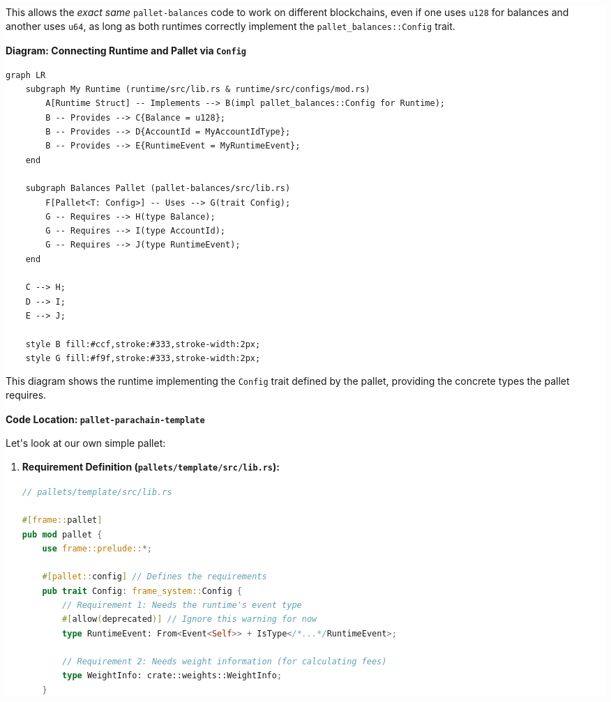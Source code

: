 This allows the *exact same* `pallet-balances` code to work on different blockchains, even if one uses `u128` for balances and another uses `u64`, as long as both runtimes correctly implement the `pallet_balances::Config` trait.

**Diagram: Connecting Runtime and Pallet via `Config`**

```mermaid
graph LR
    subgraph My Runtime (runtime/src/lib.rs & runtime/src/configs/mod.rs)
        A[Runtime Struct] -- Implements --> B(impl pallet_balances::Config for Runtime);
        B -- Provides --> C{Balance = u128};
        B -- Provides --> D{AccountId = MyAccountIdType};
        B -- Provides --> E{RuntimeEvent = MyRuntimeEvent};
    end

    subgraph Balances Pallet (pallet-balances/src/lib.rs)
        F[Pallet<T: Config>] -- Uses --> G(trait Config);
        G -- Requires --> H(type Balance);
        G -- Requires --> I(type AccountId);
        G -- Requires --> J(type RuntimeEvent);
    end

    C --> H;
    D --> I;
    E --> J;

    style B fill:#ccf,stroke:#333,stroke-width:2px;
    style G fill:#f9f,stroke:#333,stroke-width:2px;
```

This diagram shows the runtime implementing the `Config` trait defined by the pallet, providing the concrete types the pallet requires.

**Code Location: `pallet-parachain-template`**

Let's look at our own simple pallet:

1.  **Requirement Definition (`pallets/template/src/lib.rs`):**

    ```rust
    // pallets/template/src/lib.rs

    #[frame::pallet]
    pub mod pallet {
        use frame::prelude::*;

        #[pallet::config] // Defines the requirements
        pub trait Config: frame_system::Config {
            // Requirement 1: Needs the runtime's event type
            #[allow(deprecated)] // Ignore this warning for now
            type RuntimeEvent: From<Event<Self>> + IsType</*...*/RuntimeEvent>;

            // Requirement 2: Needs weight information (for calculating fees)
            type WeightInfo: crate::weights::WeightInfo;
        }
